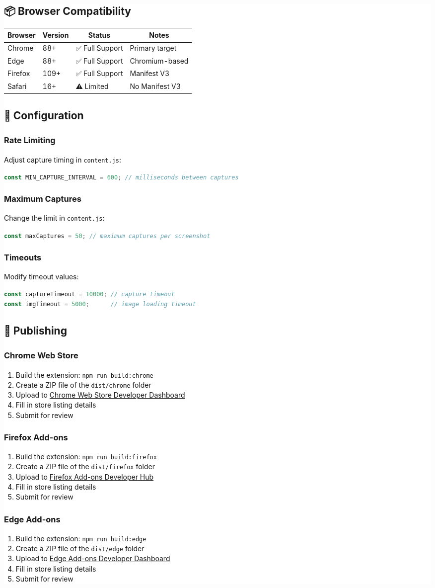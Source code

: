 ## 📦 Browser Compatibility

| Browser | Version | Status | Notes |
|---------|---------|--------|-------|
| Chrome | 88+ | ✅ Full Support | Primary target |
| Edge | 88+ | ✅ Full Support | Chromium-based |
| Firefox | 109+ | ✅ Full Support | Manifest V3 |
| Safari | 16+ | ⚠️ Limited | No Manifest V3 |

## 🔧 Configuration

### Rate Limiting
Adjust capture timing in `content.js`:
```javascript
const MIN_CAPTURE_INTERVAL = 600; // milliseconds between captures
```

### Maximum Captures
Change the limit in `content.js`:
```javascript
const maxCaptures = 50; // maximum captures per screenshot
```

### Timeouts
Modify timeout values:
```javascript
const captureTimeout = 10000; // capture timeout
const imgTimeout = 5000;      // image loading timeout
```

## 🚀 Publishing

### Chrome Web Store
1. Build the extension: `npm run build:chrome`
2. Create a ZIP file of the `dist/chrome` folder
3. Upload to [Chrome Web Store Developer Dashboard](https://chrome.google.com/webstore/devconsole/)
4. Fill in store listing details
5. Submit for review

### Firefox Add-ons
1. Build the extension: `npm run build:firefox`
2. Create a ZIP file of the `dist/firefox` folder
3. Upload to [Firefox Add-ons Developer Hub](https://addons.mozilla.org/developers/)
4. Fill in store listing details
5. Submit for review

### Edge Add-ons
1. Build the extension: `npm run build:edge`
2. Create a ZIP file of the `dist/edge` folder
3. Upload to [Edge Add-ons Developer Dashboard](https://partner.microsoft.com/dashboard/microsoftedge/)
4. Fill in store listing details
5. Submit for review
